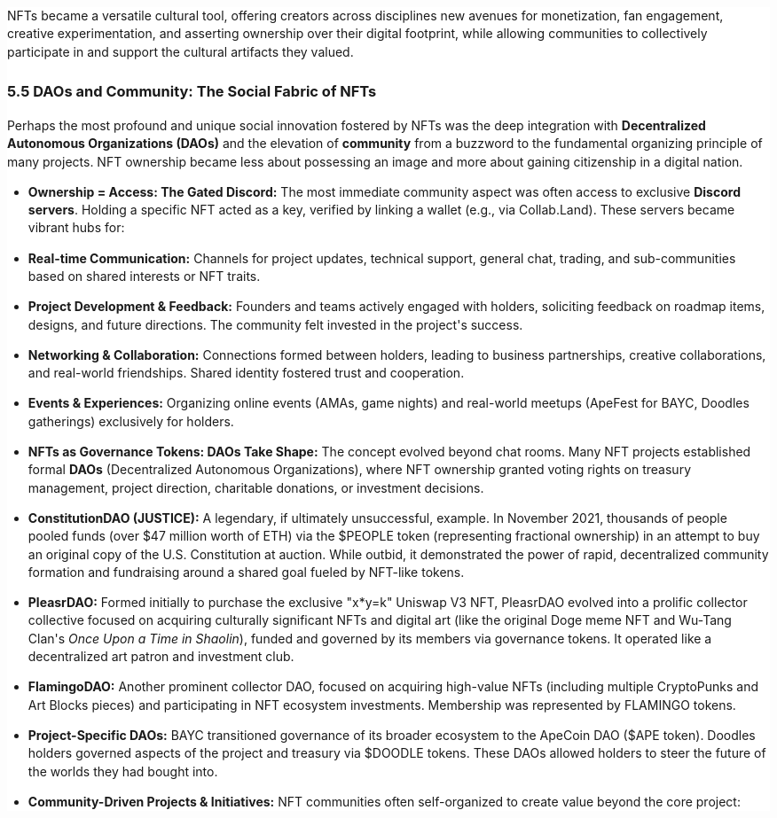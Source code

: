 NFTs became a versatile cultural tool, offering creators across disciplines new avenues for monetization, fan engagement, creative experimentation, and asserting ownership over their digital footprint, while allowing communities to collectively participate in and support the cultural artifacts they valued.

### 5.5 DAOs and Community: The Social Fabric of NFTs

Perhaps the most profound and unique social innovation fostered by NFTs was the deep integration with **Decentralized Autonomous Organizations (DAOs)** and the elevation of **community** from a buzzword to the fundamental organizing principle of many projects. NFT ownership became less about possessing an image and more about gaining citizenship in a digital nation.

*   **Ownership = Access: The Gated Discord:** The most immediate community aspect was often access to exclusive **Discord servers**. Holding a specific NFT acted as a key, verified by linking a wallet (e.g., via Collab.Land). These servers became vibrant hubs for:

*   **Real-time Communication:** Channels for project updates, technical support, general chat, trading, and sub-communities based on shared interests or NFT traits.

*   **Project Development & Feedback:** Founders and teams actively engaged with holders, soliciting feedback on roadmap items, designs, and future directions. The community felt invested in the project's success.

*   **Networking & Collaboration:** Connections formed between holders, leading to business partnerships, creative collaborations, and real-world friendships. Shared identity fostered trust and cooperation.

*   **Events & Experiences:** Organizing online events (AMAs, game nights) and real-world meetups (ApeFest for BAYC, Doodles gatherings) exclusively for holders.

*   **NFTs as Governance Tokens: DAOs Take Shape:** The concept evolved beyond chat rooms. Many NFT projects established formal **DAOs** (Decentralized Autonomous Organizations), where NFT ownership granted voting rights on treasury management, project direction, charitable donations, or investment decisions.

*   **ConstitutionDAO (JUSTICE):** A legendary, if ultimately unsuccessful, example. In November 2021, thousands of people pooled funds (over $47 million worth of ETH) via the $PEOPLE token (representing fractional ownership) in an attempt to buy an original copy of the U.S. Constitution at auction. While outbid, it demonstrated the power of rapid, decentralized community formation and fundraising around a shared goal fueled by NFT-like tokens.

*   **PleasrDAO:** Formed initially to purchase the exclusive "x*y=k" Uniswap V3 NFT, PleasrDAO evolved into a prolific collector collective focused on acquiring culturally significant NFTs and digital art (like the original Doge meme NFT and Wu-Tang Clan's *Once Upon a Time in Shaolin*), funded and governed by its members via governance tokens. It operated like a decentralized art patron and investment club.

*   **FlamingoDAO:** Another prominent collector DAO, focused on acquiring high-value NFTs (including multiple CryptoPunks and Art Blocks pieces) and participating in NFT ecosystem investments. Membership was represented by FLAMINGO tokens.

*   **Project-Specific DAOs:** BAYC transitioned governance of its broader ecosystem to the ApeCoin DAO ($APE token). Doodles holders governed aspects of the project and treasury via $DOODLE tokens. These DAOs allowed holders to steer the future of the worlds they had bought into.

*   **Community-Driven Projects & Initiatives:** NFT communities often self-organized to create value beyond the core project:
